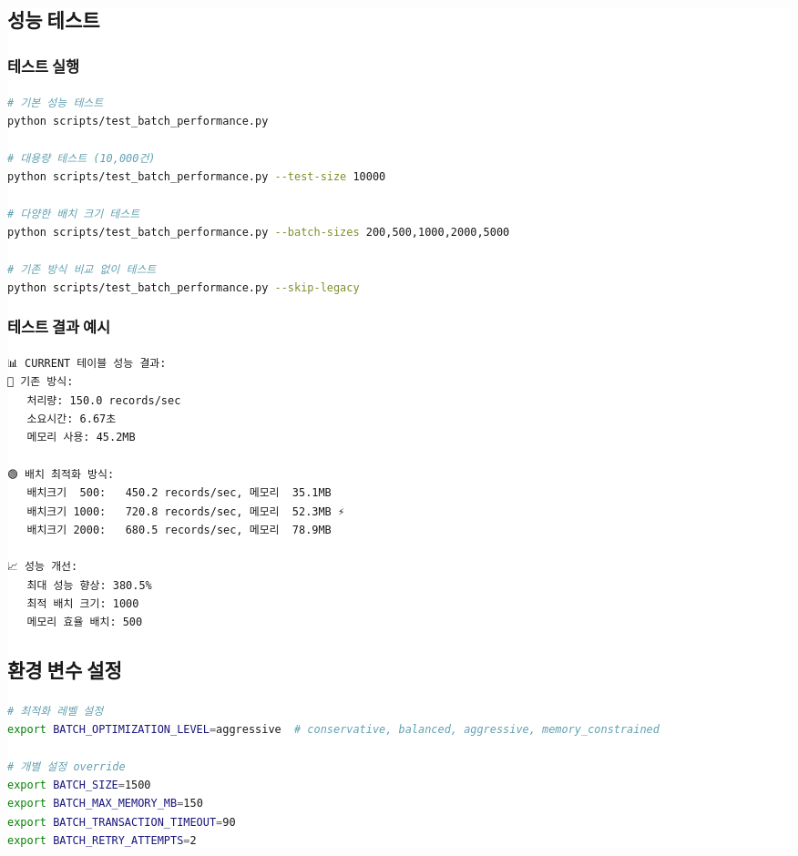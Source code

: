 ## 성능 테스트

### 테스트 실행

```bash
# 기본 성능 테스트
python scripts/test_batch_performance.py

# 대용량 테스트 (10,000건)
python scripts/test_batch_performance.py --test-size 10000

# 다양한 배치 크기 테스트
python scripts/test_batch_performance.py --batch-sizes 200,500,1000,2000,5000

# 기존 방식 비교 없이 테스트
python scripts/test_batch_performance.py --skip-legacy
```

### 테스트 결과 예시

```
📊 CURRENT 테이블 성능 결과:
🔴 기존 방식:
   처리량: 150.0 records/sec
   소요시간: 6.67초
   메모리 사용: 45.2MB

🟢 배치 최적화 방식:
   배치크기  500:   450.2 records/sec, 메모리  35.1MB
   배치크기 1000:   720.8 records/sec, 메모리  52.3MB ⚡
   배치크기 2000:   680.5 records/sec, 메모리  78.9MB

📈 성능 개선:
   최대 성능 향상: 380.5%
   최적 배치 크기: 1000
   메모리 효율 배치: 500
```

## 환경 변수 설정

```bash
# 최적화 레벨 설정
export BATCH_OPTIMIZATION_LEVEL=aggressive  # conservative, balanced, aggressive, memory_constrained

# 개별 설정 override
export BATCH_SIZE=1500
export BATCH_MAX_MEMORY_MB=150
export BATCH_TRANSACTION_TIMEOUT=90
export BATCH_RETRY_ATTEMPTS=2
```
